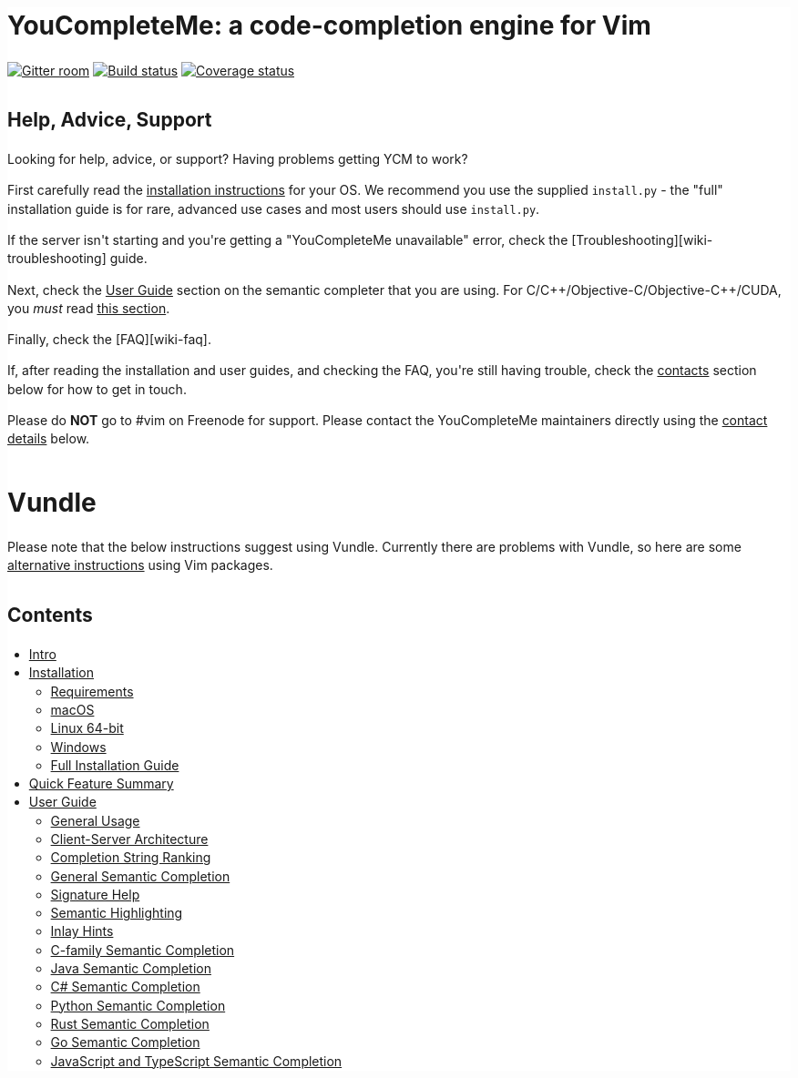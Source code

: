 YouCompleteMe: a code-completion engine for Vim
===============================================

[![Gitter room](https://img.shields.io/gitter/room/Valloric/YouCompleteMe.svg)](https://gitter.im/Valloric/YouCompleteMe)
[![Build status](https://dev.azure.com/YouCompleteMe/YCM/_apis/build/status/ycm-core.YouCompleteMe?branchName=master)](https://dev.azure.com/YouCompleteMe/YCM/_build?definitionId=3&branchName=master)
[![Coverage status](https://img.shields.io/codecov/c/github/ycm-core/YouCompleteMe/master.svg)](https://codecov.io/gh/ycm-core/YouCompleteMe)

Help, Advice, Support
---------------------

Looking for help, advice, or support? Having problems getting YCM to work?

First carefully read the [installation instructions](#installation) for your OS.
We recommend you use the supplied `install.py` - the "full" installation guide
is for rare, advanced use cases and most users should use `install.py`.

If the server isn't starting and you're getting a "YouCompleteMe unavailable"
error, check the [Troubleshooting][wiki-troubleshooting] guide.

Next, check the [User Guide](#user-guide) section on the semantic completer that
you are using. For C/C++/Objective-C/Objective-C++/CUDA, you  _must_ read [this
section](#c-family-semantic-completion).

Finally, check the [FAQ][wiki-faq].

If, after reading the installation and user guides, and checking the FAQ, you're
still having trouble, check the [contacts](#contact) section below for how to
get in touch.

Please do **NOT** go to #vim on Freenode for support. Please contact the
YouCompleteMe maintainers directly using the [contact details](#contact) below.

# Vundle

Please note that the below instructions suggest using Vundle. Currently there
are problems with Vundle, so here are some [alternative instructions](https://github.com/ycm-core/YouCompleteMe/issues/4134#issuecomment-1446235584) using Vim packages.

Contents
--------

- [Intro](#intro)
- [Installation](#installation)
    - [Requirements](#requirements)
    - [macOS](#macos)
    - [Linux 64-bit](#linux-64-bit)
    - [Windows](#windows)
    - [Full Installation Guide](#full-installation-guide)
- [Quick Feature Summary](#quick-feature-summary)
- [User Guide](#user-guide)
    - [General Usage](#general-usage)
    - [Client-Server Architecture](#client-server-architecture)
    - [Completion String Ranking](#completion-string-ranking)
    - [General Semantic Completion](#general-semantic-completion)
    - [Signature Help](#signature-help)
    - [Semantic Highlighting](#semantic-highlighting)
    - [Inlay Hints](#inlay-hints)
    - [C-family Semantic Completion](#c-family-semantic-completion)
    - [Java Semantic Completion](#java-semantic-completion)
    - [C# Semantic Completion](#c-semantic-completion)
    - [Python Semantic Completion](#python-semantic-completion)
    - [Rust Semantic Completion](#rust-semantic-completion)
    - [Go Semantic Completion](#go-semantic-completion)
    - [JavaScript and TypeScript Semantic Completion](#javascript-and-typescript-semantic-completion)